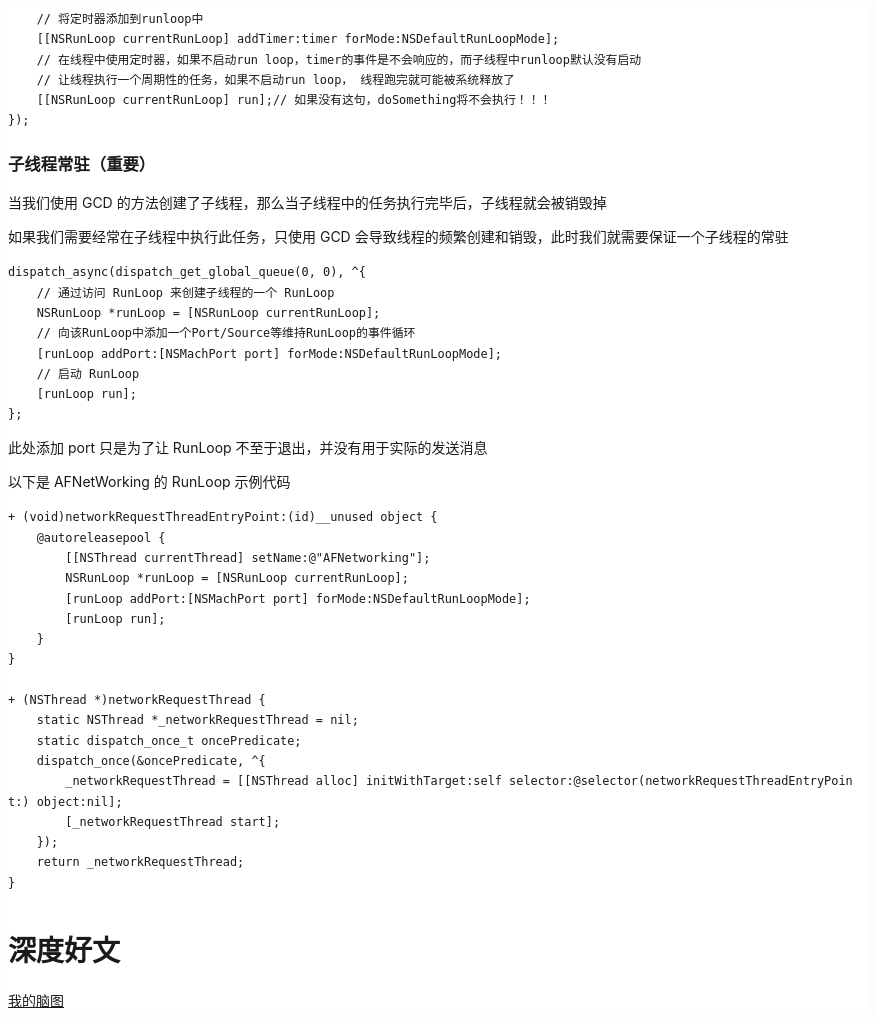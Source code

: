 ```objc
    // 将定时器添加到runloop中
	[[NSRunLoop currentRunLoop] addTimer:timer forMode:NSDefaultRunLoopMode];
    // 在线程中使用定时器，如果不启动run loop，timer的事件是不会响应的，而子线程中runloop默认没有启动
    // 让线程执行一个周期性的任务，如果不启动run loop， 线程跑完就可能被系统释放了
    [[NSRunLoop currentRunLoop] run];// 如果没有这句，doSomething将不会执行！！！
});
```

### 子线程常驻（重要）
当我们使用 GCD 的方法创建了子线程，那么当子线程中的任务执行完毕后，子线程就会被销毁掉

如果我们需要经常在子线程中执行此任务，只使用 GCD 会导致线程的频繁创建和销毁，此时我们就需要保证一个子线程的常驻

```objc
dispatch_async(dispatch_get_global_queue(0, 0), ^{
	// 通过访问 RunLoop 来创建子线程的一个 RunLoop
	NSRunLoop *runLoop = [NSRunLoop currentRunLoop];
	// 向该RunLoop中添加一个Port/Source等维持RunLoop的事件循环
	[runLoop addPort:[NSMachPort port] forMode:NSDefaultRunLoopMode];
	// 启动 RunLoop
	[runLoop run];
};
```

此处添加 port 只是为了让 RunLoop 不至于退出，并没有用于实际的发送消息

以下是 AFNetWorking 的 RunLoop 示例代码

```objc
+ (void)networkRequestThreadEntryPoint:(id)__unused object {
    @autoreleasepool {
        [[NSThread currentThread] setName:@"AFNetworking"];
        NSRunLoop *runLoop = [NSRunLoop currentRunLoop];
        [runLoop addPort:[NSMachPort port] forMode:NSDefaultRunLoopMode];
        [runLoop run];
    }
}
 
+ (NSThread *)networkRequestThread {
    static NSThread *_networkRequestThread = nil;
    static dispatch_once_t oncePredicate;
    dispatch_once(&oncePredicate, ^{
        _networkRequestThread = [[NSThread alloc] initWithTarget:self selector:@selector(networkRequestThreadEntryPoint:) object:nil];
        [_networkRequestThread start];
    });
    return _networkRequestThread;
}
```


# 深度好文
[我的脑图](http://naotu.baidu.com/file/1048175c83ab832d33e9650c84ef2abe?token=70060f6e559654ce)
